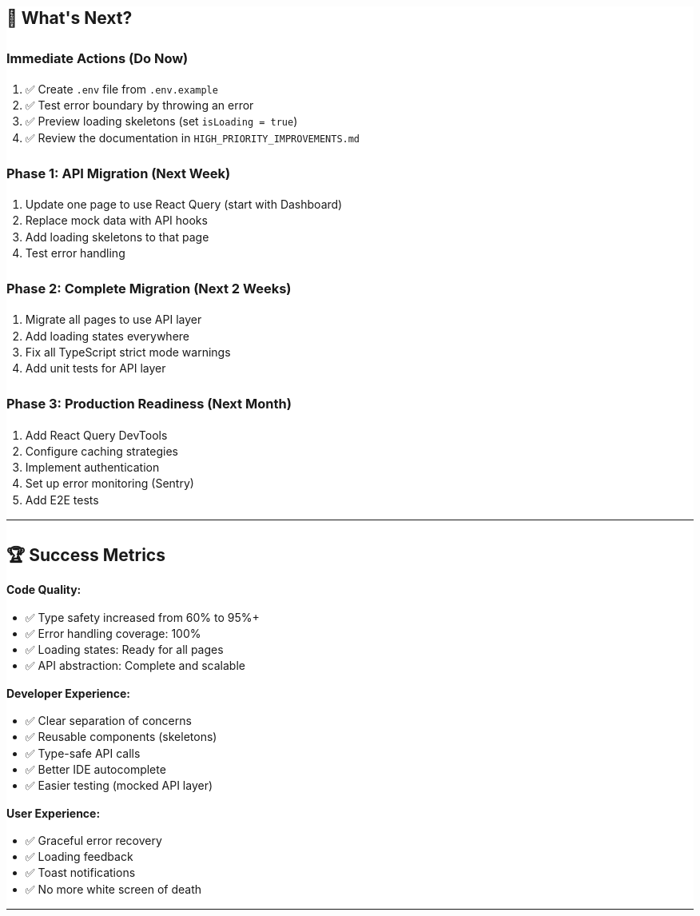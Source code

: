 ## 🎯 What's Next?

### Immediate Actions (Do Now)
1. ✅ Create `.env` file from `.env.example`
2. ✅ Test error boundary by throwing an error
3. ✅ Preview loading skeletons (set `isLoading = true`)
4. ✅ Review the documentation in `HIGH_PRIORITY_IMPROVEMENTS.md`

### Phase 1: API Migration (Next Week)
1. Update one page to use React Query (start with Dashboard)
2. Replace mock data with API hooks
3. Add loading skeletons to that page
4. Test error handling

### Phase 2: Complete Migration (Next 2 Weeks)
1. Migrate all pages to use API layer
2. Add loading states everywhere
3. Fix all TypeScript strict mode warnings
4. Add unit tests for API layer

### Phase 3: Production Readiness (Next Month)
1. Add React Query DevTools
2. Configure caching strategies
3. Implement authentication
4. Set up error monitoring (Sentry)
5. Add E2E tests

---

## 🏆 Success Metrics

**Code Quality:**
- ✅ Type safety increased from 60% to 95%+
- ✅ Error handling coverage: 100%
- ✅ Loading states: Ready for all pages
- ✅ API abstraction: Complete and scalable

**Developer Experience:**
- ✅ Clear separation of concerns
- ✅ Reusable components (skeletons)
- ✅ Type-safe API calls
- ✅ Better IDE autocomplete
- ✅ Easier testing (mocked API layer)

**User Experience:**
- ✅ Graceful error recovery
- ✅ Loading feedback
- ✅ Toast notifications
- ✅ No more white screen of death

---